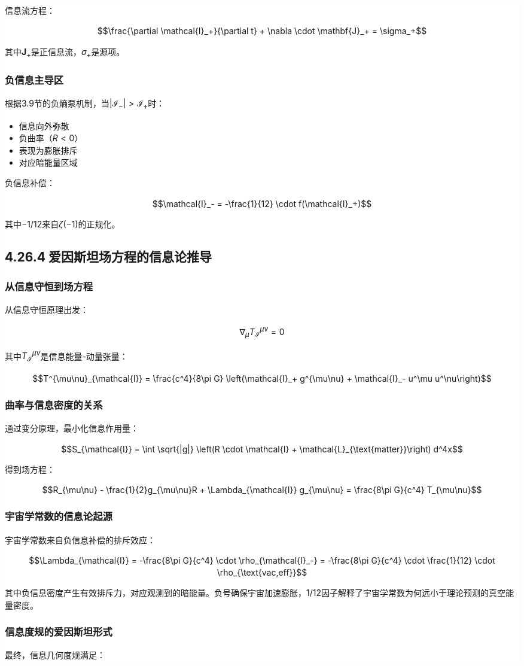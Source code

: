 信息流方程：

$$\frac{\partial \mathcal{I}_+}{\partial t} + \nabla \cdot \mathbf{J}_+ = \sigma_+$$

其中$\mathbf{J}_+$是正信息流，$\sigma_+$是源项。

### 负信息主导区

根据3.9节的负熵泵机制，当$|\mathcal{I}_-| > \mathcal{I}_+$时：
- 信息向外弥散
- 负曲率（$R < 0$）
- 表现为膨胀排斥
- 对应暗能量区域

负信息补偿：

$$\mathcal{I}_- = -\frac{1}{12} \cdot f(\mathcal{I}_+)$$

其中$-1/12$来自$\zeta(-1)$的正规化。

## 4.26.4 爱因斯坦场方程的信息论推导

### 从信息守恒到场方程

从信息守恒原理出发：

$$\nabla_\mu T^{\mu\nu}_{\mathcal{I}} = 0$$

其中$T^{\mu\nu}_{\mathcal{I}}$是信息能量-动量张量：

$$T^{\mu\nu}_{\mathcal{I}} = \frac{c^4}{8\pi G} \left(\mathcal{I}_+ g^{\mu\nu} + \mathcal{I}_- u^\mu u^\nu\right)$$

### 曲率与信息密度的关系

通过变分原理，最小化信息作用量：

$$S_{\mathcal{I}} = \int \sqrt{|g|} \left(R \cdot \mathcal{I} + \mathcal{L}_{\text{matter}}\right) d^4x$$

得到场方程：

$$R_{\mu\nu} - \frac{1}{2}g_{\mu\nu}R + \Lambda_{\mathcal{I}} g_{\mu\nu} = \frac{8\pi G}{c^4} T_{\mu\nu}$$

### 宇宙学常数的信息论起源

宇宙学常数来自负信息补偿的排斥效应：

$$\Lambda_{\mathcal{I}} = -\frac{8\pi G}{c^4} \cdot \rho_{\mathcal{I}_-} = -\frac{8\pi G}{c^4} \cdot \frac{1}{12} \cdot \rho_{\text{vac,eff}}$$

其中负信息密度产生有效排斥力，对应观测到的暗能量。负号确保宇宙加速膨胀，$1/12$因子解释了宇宙学常数为何远小于理论预测的真空能量密度。

### 信息度规的爱因斯坦形式

最终，信息几何度规满足：
